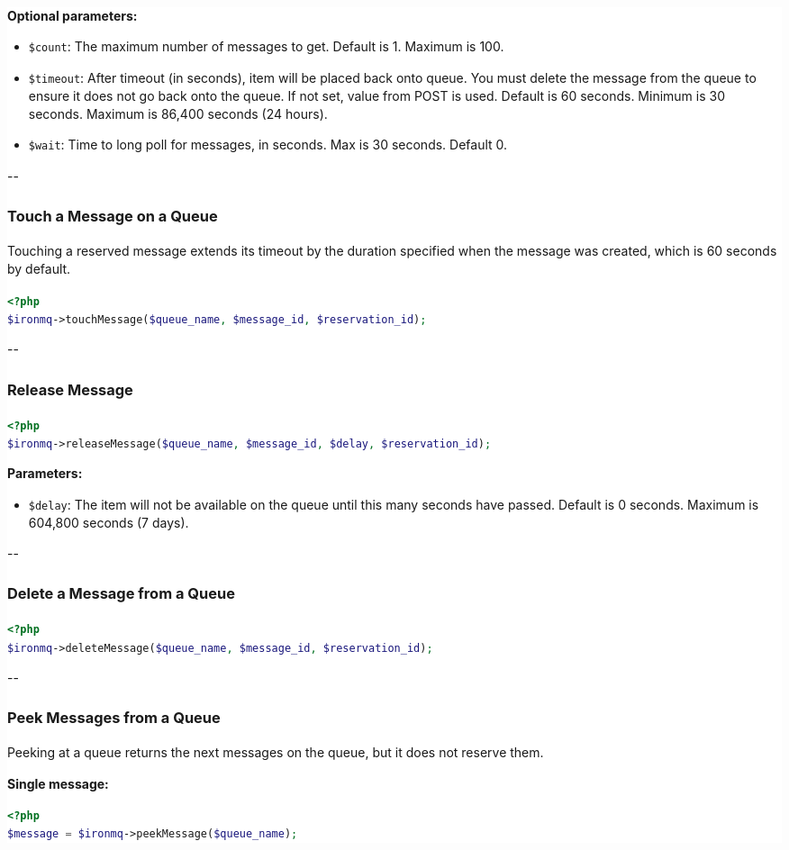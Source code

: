 **Optional parameters:**

* `$count`: The maximum number of messages to get. Default is 1. Maximum is 100.

* `$timeout`: After timeout (in seconds), item will be placed back onto queue.
You must delete the message from the queue to ensure it does not go back onto the queue.
If not set, value from POST is used. Default is 60 seconds. Minimum is 30 seconds.
Maximum is 86,400 seconds (24 hours).

* `$wait`: Time to long poll for messages, in seconds. Max is 30 seconds. Default 0.


--

### Touch a Message on a Queue

Touching a reserved message extends its timeout by the duration specified when the message was created, which is 60 seconds by default.

```php
<?php
$ironmq->touchMessage($queue_name, $message_id, $reservation_id);
```

--

### Release Message

```php
<?php
$ironmq->releaseMessage($queue_name, $message_id, $delay, $reservation_id);
```

**Parameters:**

* `$delay`: The item will not be available on the queue until this many seconds have passed.
Default is 0 seconds. Maximum is 604,800 seconds (7 days).

--

### Delete a Message from a Queue

```php
<?php
$ironmq->deleteMessage($queue_name, $message_id, $reservation_id);
```

--

### Peek Messages from a Queue

Peeking at a queue returns the next messages on the queue, but it does not reserve them.

**Single message:**

```php
<?php
$message = $ironmq->peekMessage($queue_name);
```
